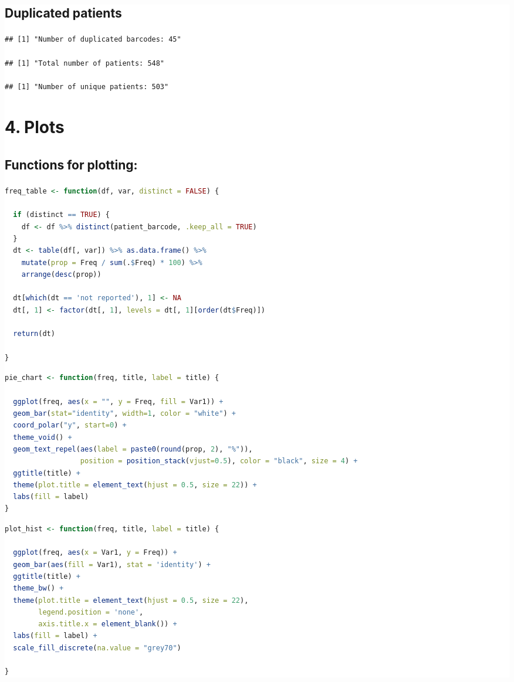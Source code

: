 ## Duplicated patients

    ## [1] "Number of duplicated barcodes: 45"

    ## [1] "Total number of patients: 548"

    ## [1] "Number of unique patients: 503"

# 4\. Plots

## Functions for plotting:

``` r
freq_table <- function(df, var, distinct = FALSE) {
  
  if (distinct == TRUE) {
    df <- df %>% distinct(patient_barcode, .keep_all = TRUE)
  }
  dt <- table(df[, var]) %>% as.data.frame() %>% 
    mutate(prop = Freq / sum(.$Freq) * 100) %>% 
    arrange(desc(prop))
  
  dt[which(dt == 'not reported'), 1] <- NA 
  dt[, 1] <- factor(dt[, 1], levels = dt[, 1][order(dt$Freq)])
  
  return(dt)
  
}
```

``` r
pie_chart <- function(freq, title, label = title) {
  
  ggplot(freq, aes(x = "", y = Freq, fill = Var1)) +
  geom_bar(stat="identity", width=1, color = "white") +
  coord_polar("y", start=0) +
  theme_void() +
  geom_text_repel(aes(label = paste0(round(prop, 2), "%")), 
                  position = position_stack(vjust=0.5), color = "black", size = 4) +
  ggtitle(title) +
  theme(plot.title = element_text(hjust = 0.5, size = 22)) +
  labs(fill = label)
}
```

``` r
plot_hist <- function(freq, title, label = title) {
  
  ggplot(freq, aes(x = Var1, y = Freq)) +
  geom_bar(aes(fill = Var1), stat = 'identity') +
  ggtitle(title) +
  theme_bw() +
  theme(plot.title = element_text(hjust = 0.5, size = 22),
        legend.position = 'none',
        axis.title.x = element_blank()) +
  labs(fill = label) +
  scale_fill_discrete(na.value = "grey70")
  
}
```

